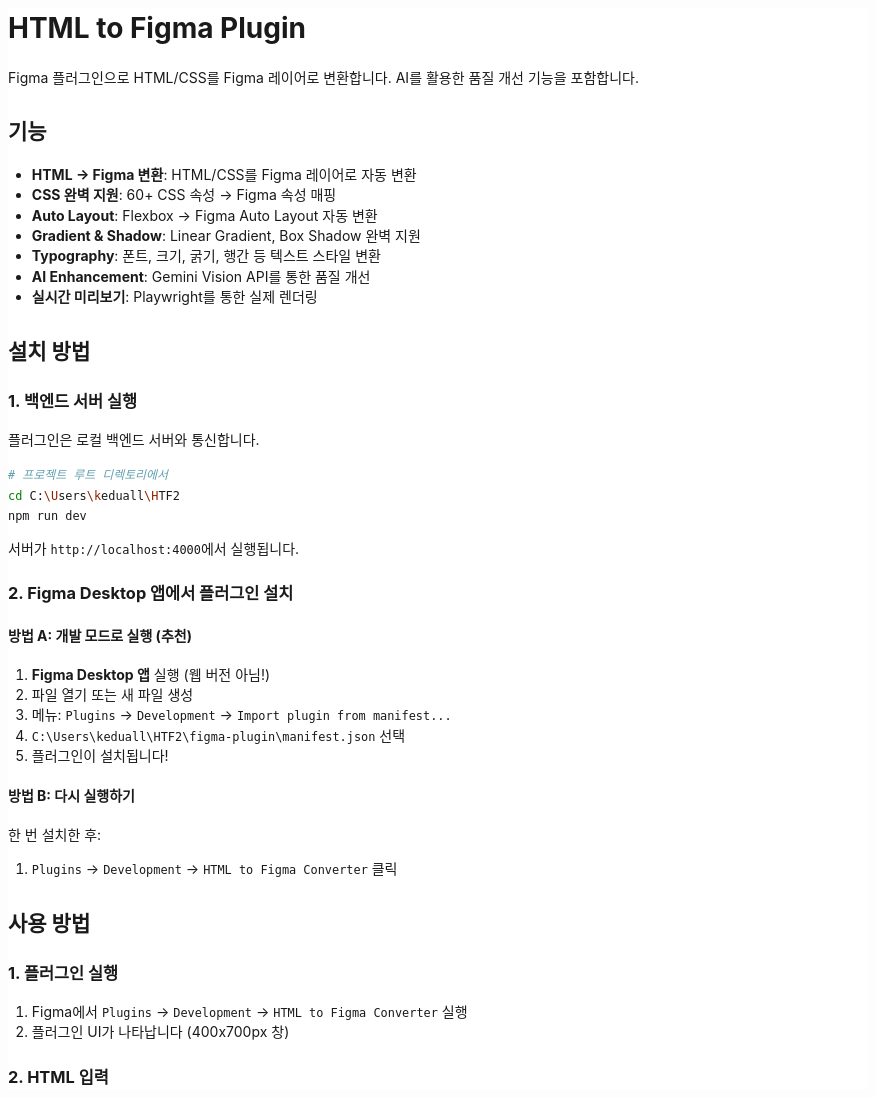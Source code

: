# HTML to Figma Plugin

Figma 플러그인으로 HTML/CSS를 Figma 레이어로 변환합니다. AI를 활용한 품질 개선 기능을 포함합니다.

## 기능

- **HTML → Figma 변환**: HTML/CSS를 Figma 레이어로 자동 변환
- **CSS 완벽 지원**: 60+ CSS 속성 → Figma 속성 매핑
- **Auto Layout**: Flexbox → Figma Auto Layout 자동 변환
- **Gradient & Shadow**: Linear Gradient, Box Shadow 완벽 지원
- **Typography**: 폰트, 크기, 굵기, 행간 등 텍스트 스타일 변환
- **AI Enhancement**: Gemini Vision API를 통한 품질 개선
- **실시간 미리보기**: Playwright를 통한 실제 렌더링

## 설치 방법

### 1. 백엔드 서버 실행

플러그인은 로컬 백엔드 서버와 통신합니다.

```bash
# 프로젝트 루트 디렉토리에서
cd C:\Users\keduall\HTF2
npm run dev
```

서버가 `http://localhost:4000`에서 실행됩니다.

### 2. Figma Desktop 앱에서 플러그인 설치

#### 방법 A: 개발 모드로 실행 (추천)

1. **Figma Desktop 앱** 실행 (웹 버전 아님!)
2. 파일 열기 또는 새 파일 생성
3. 메뉴: `Plugins` → `Development` → `Import plugin from manifest...`
4. `C:\Users\keduall\HTF2\figma-plugin\manifest.json` 선택
5. 플러그인이 설치됩니다!

#### 방법 B: 다시 실행하기

한 번 설치한 후:
1. `Plugins` → `Development` → `HTML to Figma Converter` 클릭

## 사용 방법

### 1. 플러그인 실행

1. Figma에서 `Plugins` → `Development` → `HTML to Figma Converter` 실행
2. 플러그인 UI가 나타납니다 (400x700px 창)

### 2. HTML 입력
